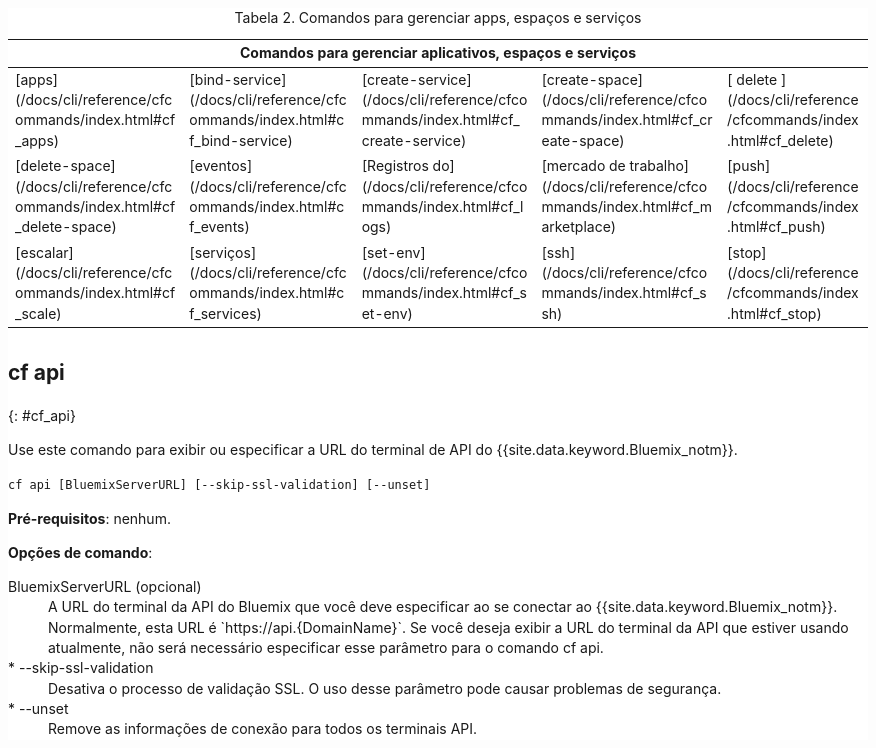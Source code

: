 
<table summary="Comandos ordenados alfabeticamente para gerenciar apps, espaços e serviços. Cada comando tem um link que leva a mais informações sobre ele.">
<caption>Tabela 2. Comandos para gerenciar apps, espaços e serviços</caption>
 <thead>
 <th colspan="5">Comandos para gerenciar aplicativos, espaços e serviços</th>
 </thead>
 <tbody>
 <tr>
 <td>[apps](/docs/cli/reference/cfcommands/index.html#cf_apps)</td>
 <td>[bind-service](/docs/cli/reference/cfcommands/index.html#cf_bind-service)</td>
 <td>[create-service](/docs/cli/reference/cfcommands/index.html#cf_create-service)</td>
 <td>[create-space](/docs/cli/reference/cfcommands/index.html#cf_create-space)</td>
 <td>[   delete
   ](/docs/cli/reference/cfcommands/index.html#cf_delete)</td>
  </tr>
 <tr>
 <td>[delete-space](/docs/cli/reference/cfcommands/index.html#cf_delete-space)</td>
 <td>[eventos](/docs/cli/reference/cfcommands/index.html#cf_events)</td>
 <td>[Registros do](/docs/cli/reference/cfcommands/index.html#cf_logs)</td>
 <td>[mercado de trabalho](/docs/cli/reference/cfcommands/index.html#cf_marketplace)</td>
 <td>[push](/docs/cli/reference/cfcommands/index.html#cf_push)</td>
  </tr>
 <tr>
 <td>[escalar](/docs/cli/reference/cfcommands/index.html#cf_scale)</td>
 <td>[serviços](/docs/cli/reference/cfcommands/index.html#cf_services)
 <td>[set-env](/docs/cli/reference/cfcommands/index.html#cf_set-env)</td>
 <td>[ssh](/docs/cli/reference/cfcommands/index.html#cf_ssh)</td>
 <td>[stop](/docs/cli/reference/cfcommands/index.html#cf_stop)</td>
 </tr>
 </tbody>
 </table>

## cf api
{: #cf_api}

Use este comando para exibir ou especificar a URL do terminal de API do {{site.data.keyword.Bluemix_notm}}.

```
cf api [BluemixServerURL] [--skip-ssl-validation] [--unset]
```

<strong>Pré-requisitos</strong>: nenhum.

<strong>Opções de comando</strong>:

   <dl>
   <dt>BluemixServerURL (opcional)</dt>
   <dd>A URL do terminal da API do Bluemix que você deve especificar ao se conectar ao {{site.data.keyword.Bluemix_notm}}. Normalmente, esta URL é `https://api.{DomainName}`.
   Se você deseja exibir a URL do terminal da API que estiver usando atualmente, não será necessário especificar esse parâmetro para o comando cf api.</dd>
   <dt>* --skip-ssl-validation</dt>
   <dd>Desativa o processo de validação SSL. O uso desse parâmetro pode causar problemas de segurança.</dd>
   <dt>* --unset</dt>
   <dd>Remove as informações de conexão para todos os terminais API.</dd>
    </dl>
